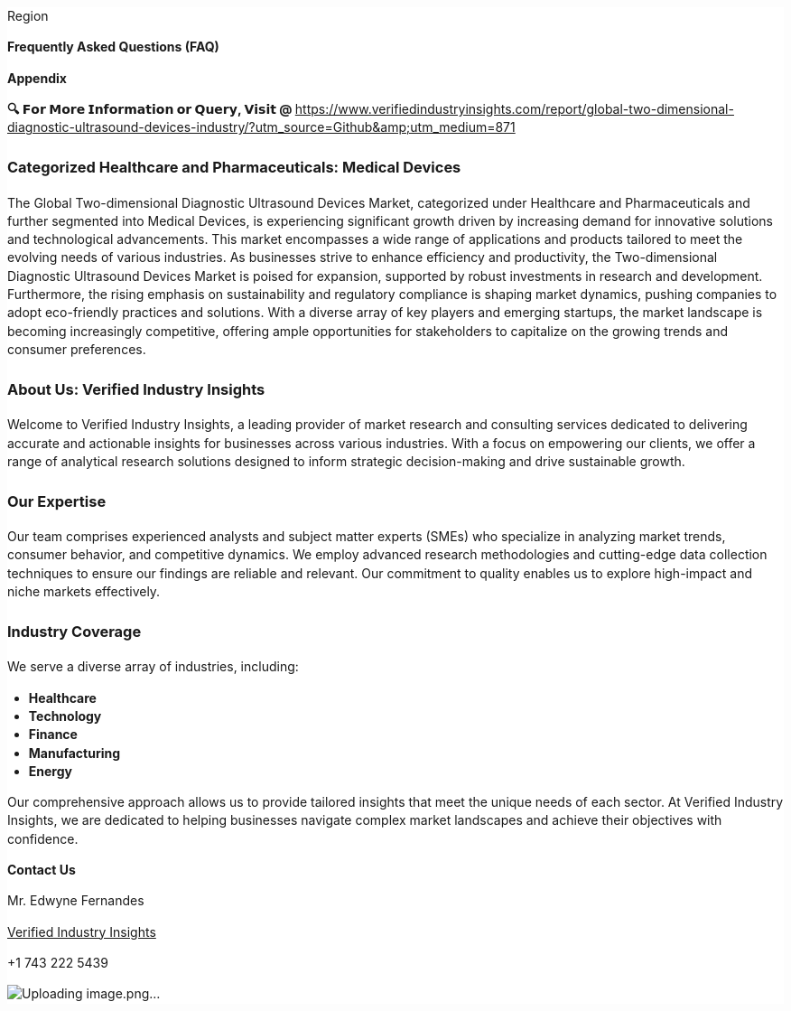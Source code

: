 Region</li></ul><p><strong>Frequently Asked Questions (FAQ)</strong></p><p><strong>Appendix<br /></strong></p><p><strong>🔍 𝗙𝗼𝗿 𝗠𝗼𝗿𝗲 𝗜𝗻𝗳𝗼𝗿𝗺𝗮𝘁𝗶𝗼𝗻 𝗼𝗿 𝗤𝘂𝗲𝗿𝘆, 𝗩𝗶𝘀𝗶𝘁 @ </strong><a href="https://www.verifiedindustryinsights.com/report/global-two-dimensional-diagnostic-ultrasound-devices-industry/?utm_source=Github&amp;utm_medium=871">https://www.verifiedindustryinsights.com/report/global-two-dimensional-diagnostic-ultrasound-devices-industry/?utm_source=Github&amp;utm_medium=871</a>&nbsp;</p><h3>Categorized Healthcare and Pharmaceuticals: Medical Devices </h3><p>The Global Two-dimensional Diagnostic Ultrasound Devices Market, categorized under Healthcare and Pharmaceuticals and further segmented into Medical Devices, is experiencing significant growth driven by increasing demand for innovative solutions and technological advancements. This market encompasses a wide range of applications and products tailored to meet the evolving needs of various industries. As businesses strive to enhance efficiency and productivity, the Two-dimensional Diagnostic Ultrasound Devices Market is poised for expansion, supported by robust investments in research and development. Furthermore, the rising emphasis on sustainability and regulatory compliance is shaping market dynamics, pushing companies to adopt eco-friendly practices and solutions. With a diverse array of key players and emerging startups, the market landscape is becoming increasingly competitive, offering ample opportunities for stakeholders to capitalize on the growing trends and consumer preferences.</p><h3>About Us: Verified Industry Insights</h3><p>Welcome to Verified Industry Insights, a leading provider of market research and consulting services dedicated to delivering accurate and actionable insights for businesses across various industries. With a focus on empowering our clients, we offer a range of analytical research solutions designed to inform strategic decision-making and drive sustainable growth.</p><h3>Our Expertise</h3><p>Our team comprises experienced analysts and subject matter experts (SMEs) who specialize in analyzing market trends, consumer behavior, and competitive dynamics. We employ advanced research methodologies and cutting-edge data collection techniques to ensure our findings are reliable and relevant. Our commitment to quality enables us to explore high-impact and niche markets effectively.</p><h3>Industry Coverage</h3><p>We serve a diverse array of industries, including:</p><ul><li><strong>Healthcare</strong></li><li><strong>Technology</strong></li><li><strong>Finance</strong></li><li><strong>Manufacturing</strong></li><li><strong>Energy</strong></li></ul><p>Our comprehensive approach allows us to provide tailored insights that meet the unique needs of each sector. At Verified Industry Insights, we are dedicated to helping businesses navigate complex market landscapes and achieve their objectives with confidence.</p><p><strong>Contact Us</strong></p><p>Mr. Edwyne Fernandes</p><p><a href="https://www.verifiedindustryinsights.com/">Verified Industry Insights</a></p><p>+1 743 222 5439</p>
![Uploading image.png…]()
